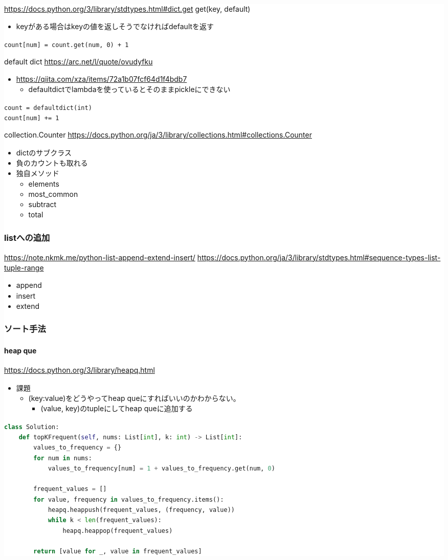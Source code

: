 <https://docs.python.org/3/library/stdtypes.html#dict.get>
get(key, default)
- keyがある場合はkeyの値を返しそうでなければdefaultを返す
```
count[num] = count.get(num, 0) + 1
```
default dict
<https://arc.net/l/quote/ovudyfku>
 - <https://qiita.com/xza/items/72a1b07fcf64d1f4bdb7>
	 - defaultdictでlambdaを使っているとそのままpickleにできない
```
count = defaultdict(int)
count[num] += 1
```
collection.Counter
<https://docs.python.org/ja/3/library/collections.html#collections.Counter>
- dictのサブクラス
- 負のカウントも取れる
- 独自メソッド
	- elements
	- most_common
	- subtract
	- total　　
### listへの追加
<https://note.nkmk.me/python-list-append-extend-insert/>
<https://docs.python.org/ja/3/library/stdtypes.html#sequence-types-list-tuple-range>
- append
- insert
- extend
### ソート手法
#### heap que
<https://docs.python.org/3/library/heapq.html>
- 課題
	- (key:value)をどうやってheap queにすればいいのかわからない。
		- (value, key)のtupleにしてheap queに追加する
```python
class Solution:
    def topKFrequent(self, nums: List[int], k: int) -> List[int]:
        values_to_frequency = {}
        for num in nums:
            values_to_frequency[num] = 1 + values_to_frequency.get(num, 0)

        frequent_values = []
        for value, frequency in values_to_frequency.items():
            heapq.heappush(frequent_values, (frequency, value))
            while k < len(frequent_values):
                heapq.heappop(frequent_values)

        return [value for _, value in frequent_values]
```
